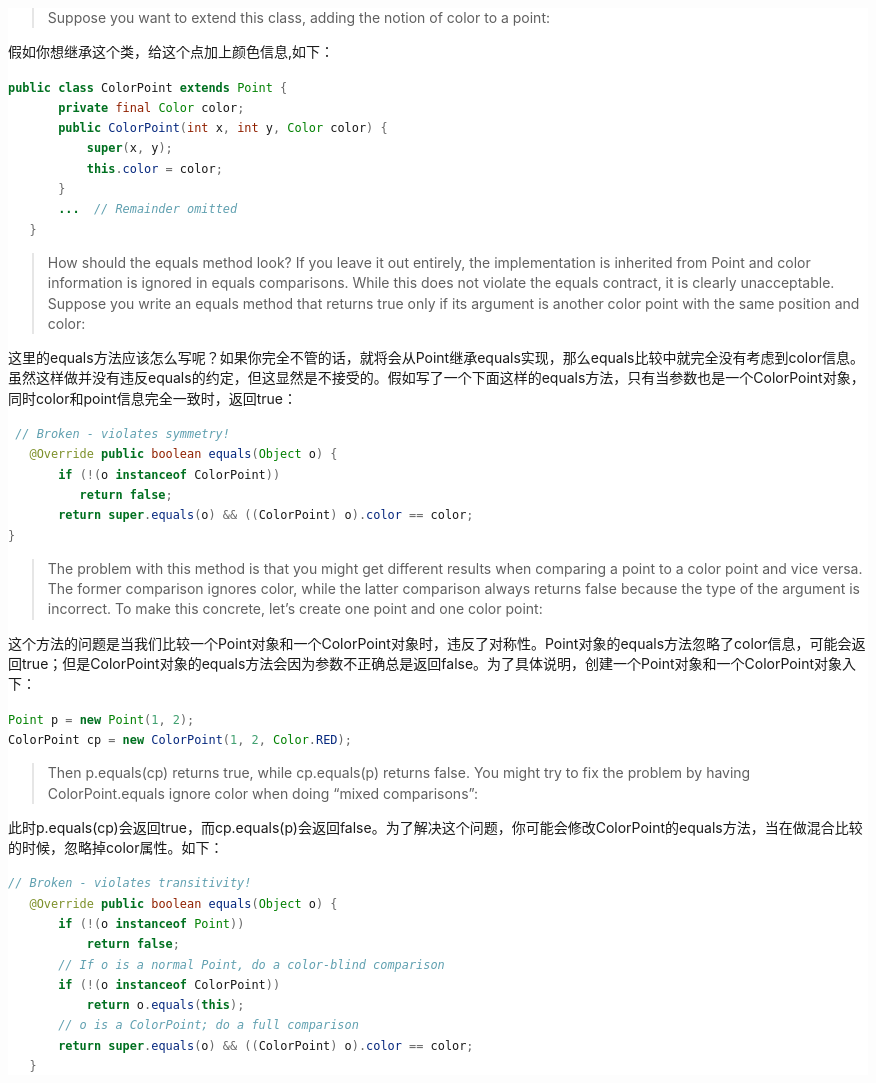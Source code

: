 > Suppose you want to extend this class, adding the notion of color to a point:

假如你想继承这个类，给这个点加上颜色信息,如下：

```java
public class ColorPoint extends Point {
       private final Color color;
       public ColorPoint(int x, int y, Color color) {
           super(x, y);
           this.color = color;
       }
       ...  // Remainder omitted
   }
```

> How should the equals method look? If you leave it out entirely, the implementation is inherited from Point and color information is ignored in equals comparisons. While this does not violate the equals contract, it is clearly unacceptable. Suppose you write an equals method that returns true only if its argument is another color point with the same position and color:

这里的equals方法应该怎么写呢？如果你完全不管的话，就将会从Point继承equals实现，那么equals比较中就完全没有考虑到color信息。虽然这样做并没有违反equals的约定，但这显然是不接受的。假如写了一个下面这样的equals方法，只有当参数也是一个ColorPoint对象，同时color和point信息完全一致时，返回true：

```java
 // Broken - violates symmetry!
   @Override public boolean equals(Object o) {
       if (!(o instanceof ColorPoint))
          return false;
       return super.equals(o) && ((ColorPoint) o).color == color;
}
```

> The problem with this method is that you might get different results when comparing a point to a color point and vice versa. The former comparison ignores color, while the latter comparison always returns false because the type of the argument is incorrect. To make this concrete, let’s create one point and one color point:

这个方法的问题是当我们比较一个Point对象和一个ColorPoint对象时，违反了对称性。Point对象的equals方法忽略了color信息，可能会返回true；但是ColorPoint对象的equals方法会因为参数不正确总是返回false。为了具体说明，创建一个Point对象和一个ColorPoint对象入下：

```java
Point p = new Point(1, 2);
ColorPoint cp = new ColorPoint(1, 2, Color.RED);
```

> Then p.equals(cp) returns true, while cp.equals(p) returns false. You might try to fix the problem by having ColorPoint.equals ignore color when doing “mixed comparisons”:

此时p.equals(cp)会返回true，而cp.equals(p)会返回false。为了解决这个问题，你可能会修改ColorPoint的equals方法，当在做混合比较的时候，忽略掉color属性。如下：

```java
// Broken - violates transitivity!
   @Override public boolean equals(Object o) {
       if (!(o instanceof Point))
           return false;
       // If o is a normal Point, do a color-blind comparison
       if (!(o instanceof ColorPoint))
           return o.equals(this);
       // o is a ColorPoint; do a full comparison
       return super.equals(o) && ((ColorPoint) o).color == color;
   }
```
